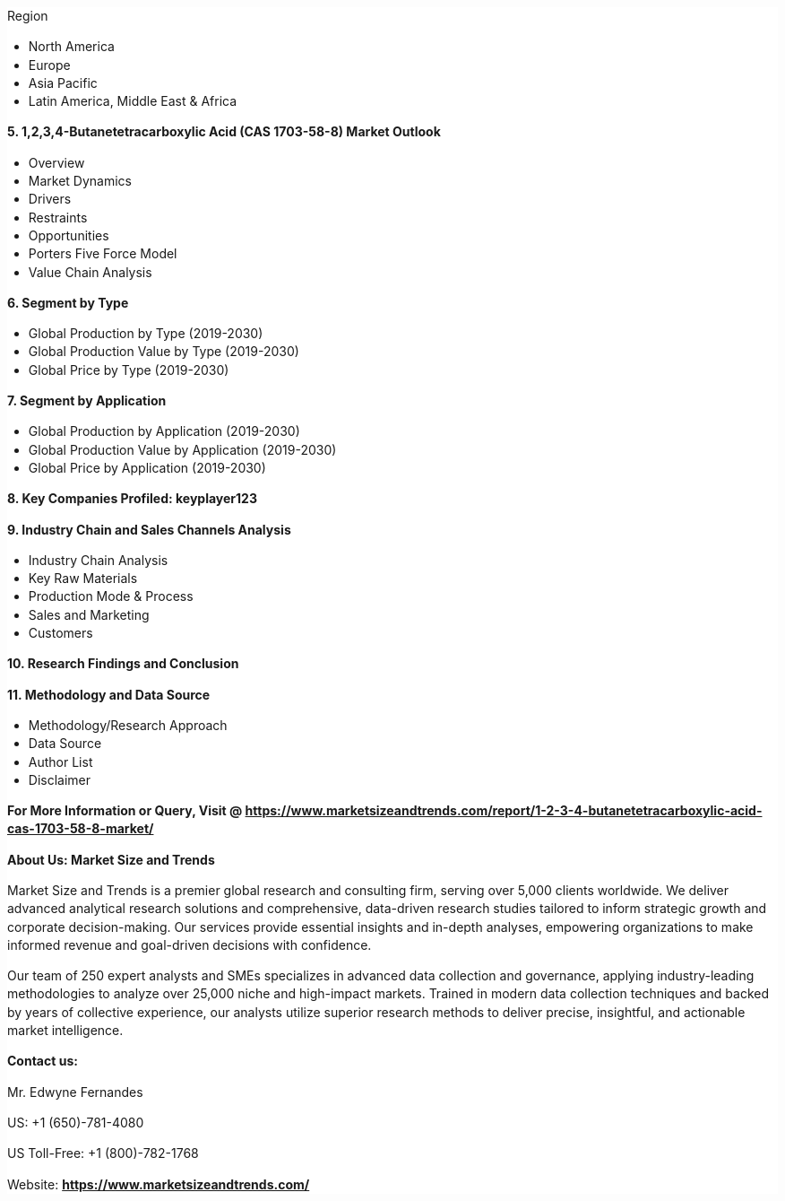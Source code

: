 Region</strong></p><ul><li>North America</li><li>Europe</li><li>Asia Pacific</li><li>Latin America, Middle East &amp; Africa</li></ul><p><strong>5. 1,2,3,4-Butanetetracarboxylic Acid (CAS 1703-58-8) Market Outlook</strong></p><ul><li>Overview</li><li>Market Dynamics</li><li>Drivers</li><li>Restraints</li><li>Opportunities</li><li>Porters Five Force Model</li><li>Value Chain Analysis&nbsp;</li></ul><p><strong>6. Segment by Type</strong></p><ul><li>Global Production by Type (2019-2030)</li><li>Global Production Value by Type (2019-2030)</li><li>Global Price by Type (2019-2030)</li></ul><p><strong>7. Segment by Application</strong></p><ul><li>Global Production by Application (2019-2030)</li><li>Global Production Value by Application (2019-2030)</li><li>Global Price by Application (2019-2030)</li></ul><p><strong>8. Key Companies Profiled: keyplayer123</strong></p><p><strong>9. Industry Chain and Sales Channels Analysis</strong></p><ul><li>Industry Chain Analysis</li><li>Key Raw Materials</li><li>Production Mode &amp; Process</li><li>Sales and Marketing</li><li>Customers</li></ul><p><strong>10. Research Findings and Conclusion</strong></p><p><strong>11. Methodology and Data Source</strong></p><ul><li>Methodology/Research Approach</li><li>Data Source</li><li>Author List</li><li>Disclaimer</li></ul></p><p><strong>For More Information or Query, Visit @ <a href="https://www.marketsizeandtrends.com/report/1-2-3-4-butanetetracarboxylic-acid-cas-1703-58-8-market/">https://www.marketsizeandtrends.com/report/1-2-3-4-butanetetracarboxylic-acid-cas-1703-58-8-market/</a></strong></p><p><strong>About Us: Market Size and Trends</strong></p><p>Market Size and Trends is a premier global research and consulting firm, serving over 5,000 clients worldwide. We deliver advanced analytical research solutions and comprehensive, data-driven research studies tailored to inform strategic growth and corporate decision-making. Our services provide essential insights and in-depth analyses, empowering organizations to make informed revenue and goal-driven decisions with confidence.</p><p>Our team of 250 expert analysts and SMEs specializes in advanced data collection and governance, applying industry-leading methodologies to analyze over 25,000 niche and high-impact markets. Trained in modern data collection techniques and backed by years of collective experience, our analysts utilize superior research methods to deliver precise, insightful, and actionable market intelligence.</p><p><strong>Contact us:</strong></p><p>Mr. Edwyne Fernandes</p><p>US: +1 (650)-781-4080</p><p>US Toll-Free: +1 (800)-782-1768</p><p>Website: <strong><a href="https://www.marketsizeandtrends.com/">https://www.marketsizeandtrends.com/</a></strong></p>
